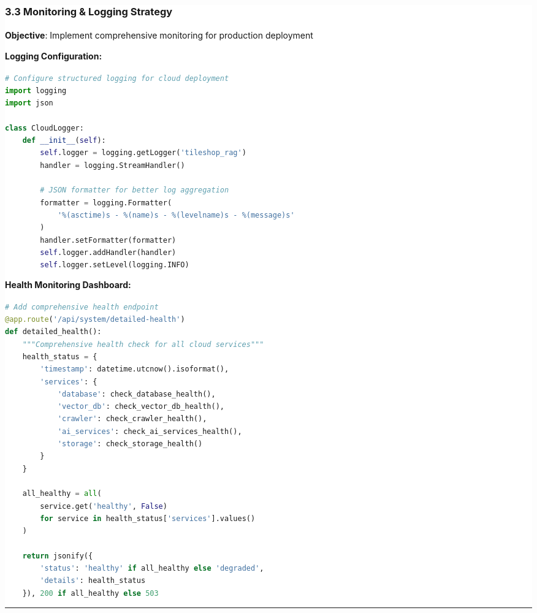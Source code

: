 ### 3.3 Monitoring & Logging Strategy
**Objective**: Implement comprehensive monitoring for production deployment

**Logging Configuration:**
```python
# Configure structured logging for cloud deployment
import logging
import json

class CloudLogger:
    def __init__(self):
        self.logger = logging.getLogger('tileshop_rag')
        handler = logging.StreamHandler()
        
        # JSON formatter for better log aggregation
        formatter = logging.Formatter(
            '%(asctime)s - %(name)s - %(levelname)s - %(message)s'
        )
        handler.setFormatter(formatter)
        self.logger.addHandler(handler)
        self.logger.setLevel(logging.INFO)
```

**Health Monitoring Dashboard:**
```python
# Add comprehensive health endpoint
@app.route('/api/system/detailed-health')
def detailed_health():
    """Comprehensive health check for all cloud services"""
    health_status = {
        'timestamp': datetime.utcnow().isoformat(),
        'services': {
            'database': check_database_health(),
            'vector_db': check_vector_db_health(),
            'crawler': check_crawler_health(),
            'ai_services': check_ai_services_health(),
            'storage': check_storage_health()
        }
    }
    
    all_healthy = all(
        service.get('healthy', False) 
        for service in health_status['services'].values()
    )
    
    return jsonify({
        'status': 'healthy' if all_healthy else 'degraded',
        'details': health_status
    }), 200 if all_healthy else 503
```

---
